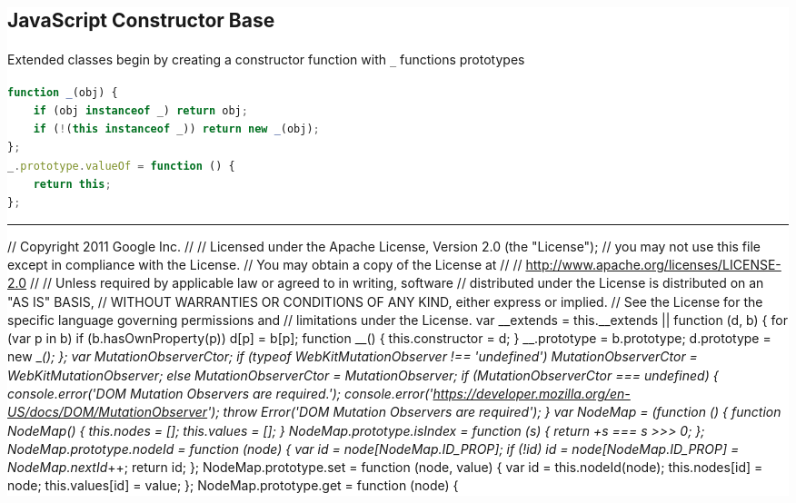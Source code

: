 
## JavaScript Constructor Base

Extended classes begin by creating a constructor function with `_` functions prototypes

```javascript
function _(obj) {
	if (obj instanceof _) return obj;
	if (!(this instanceof _)) return new _(obj);
};
_.prototype.valueOf = function () {
	return this;
};
```
---
// Copyright 2011 Google Inc.
//
// Licensed under the Apache License, Version 2.0 (the "License");
// you may not use this file except in compliance with the License.
// You may obtain a copy of the License at
//
//     http://www.apache.org/licenses/LICENSE-2.0
//
// Unless required by applicable law or agreed to in writing, software
// distributed under the License is distributed on an "AS IS" BASIS,
// WITHOUT WARRANTIES OR CONDITIONS OF ANY KIND, either express or implied.
// See the License for the specific language governing permissions and
// limitations under the License.
var __extends = this.__extends || function (d, b) {
    for (var p in b) if (b.hasOwnProperty(p)) d[p] = b[p];
    function __() { this.constructor = d; }
    __.prototype = b.prototype;
    d.prototype = new __();
};
var MutationObserverCtor;
if (typeof WebKitMutationObserver !== 'undefined')
    MutationObserverCtor = WebKitMutationObserver;
else
    MutationObserverCtor = MutationObserver;
if (MutationObserverCtor === undefined) {
    console.error('DOM Mutation Observers are required.');
    console.error('https://developer.mozilla.org/en-US/docs/DOM/MutationObserver');
    throw Error('DOM Mutation Observers are required');
}
var NodeMap = (function () {
    function NodeMap() {
        this.nodes = [];
        this.values = [];
    }
    NodeMap.prototype.isIndex = function (s) {
        return +s === s >>> 0;
    };
    NodeMap.prototype.nodeId = function (node) {
        var id = node[NodeMap.ID_PROP];
        if (!id)
            id = node[NodeMap.ID_PROP] = NodeMap.nextId_++;
        return id;
    };
    NodeMap.prototype.set = function (node, value) {
        var id = this.nodeId(node);
        this.nodes[id] = node;
        this.values[id] = value;
    };
    NodeMap.prototype.get = function (node) {